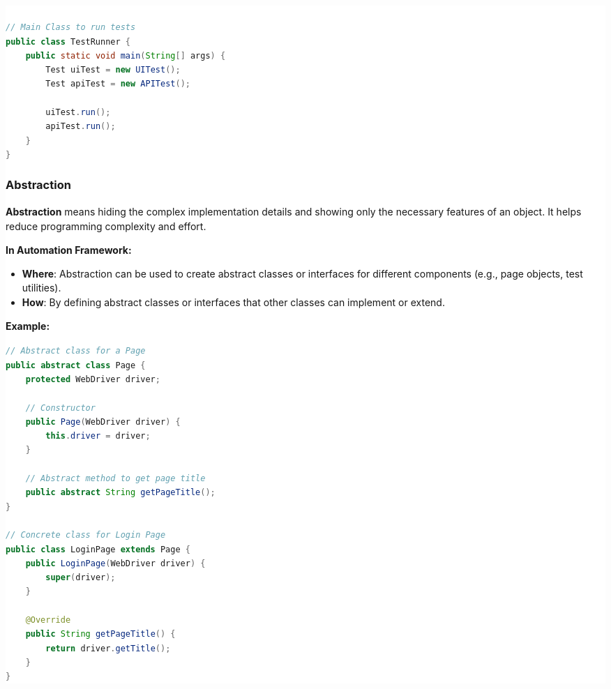 ```java

// Main Class to run tests
public class TestRunner {
    public static void main(String[] args) {
        Test uiTest = new UITest();
        Test apiTest = new APITest();

        uiTest.run();
        apiTest.run();
    }
}
```

### Abstraction

**Abstraction** means hiding the complex implementation details and showing only the necessary features of an object. It helps reduce programming complexity and effort.

**In Automation Framework:**

- **Where**: Abstraction can be used to create abstract classes or interfaces for different components (e.g., page objects, test utilities).
- **How**: By defining abstract classes or interfaces that other classes can implement or extend.

**Example:**

```java
// Abstract class for a Page
public abstract class Page {
    protected WebDriver driver;

    // Constructor
    public Page(WebDriver driver) {
        this.driver = driver;
    }

    // Abstract method to get page title
    public abstract String getPageTitle();
}

// Concrete class for Login Page
public class LoginPage extends Page {
    public LoginPage(WebDriver driver) {
        super(driver);
    }

    @Override
    public String getPageTitle() {
        return driver.getTitle();
    }
}
```
